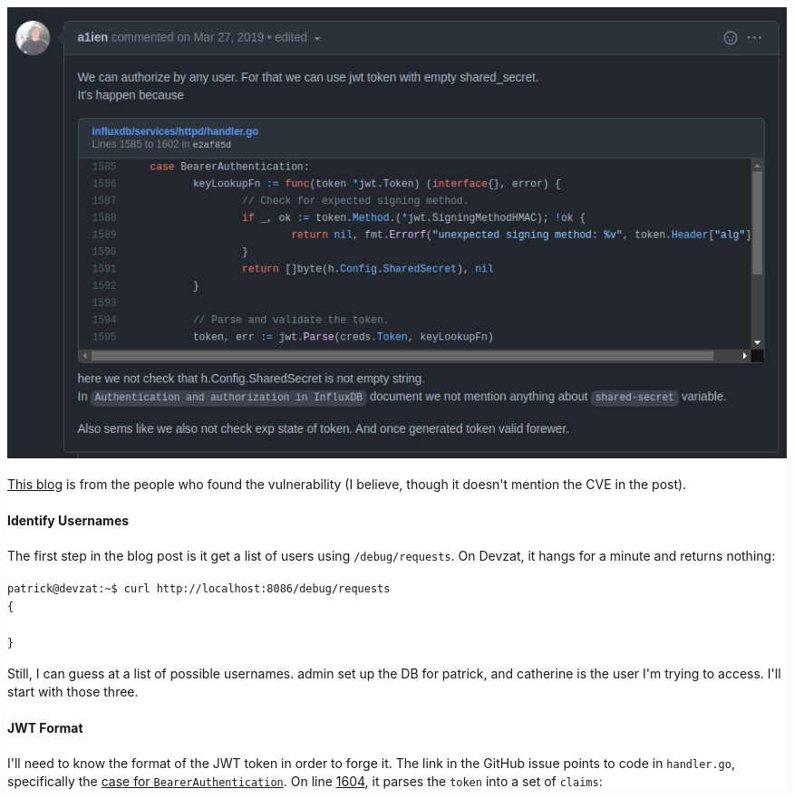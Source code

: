 ![image*](/img/image-20220311090228725.png)

[This
blog](https://www.komodosec.com/post/when-all-else-fails-find-a-0-day)
is from the people who found the vulnerability (I believe, though it
doesn't mention the CVE in the post).

#### Identify Usernames

The first step in the blog post is it get a list of users using
`/debug/requests`. On Devzat, it hangs for a minute and returns nothing:



    patrick@devzat:~$ curl http://localhost:8086/debug/requests                           
    {

    }



Still, I can guess at a list of possible usernames. admin set up the DB
for patrick, and catherine is the user I'm trying to access. I'll start
with those three.

#### JWT Format

I'll need to know the format of the JWT token in order to forge it. The
link in the GitHub issue points to code in `handler.go`, specifically
the [case for
`BearerAuthentication`](https://github.com/influxdata/influxdb/blob/e2af85d6503ecaaa4dbdbdd9ddad740741dae582/services/httpd/handler.go#L1585-L1634).
On line
[1604](https://github.com/influxdata/influxdb/blob/e2af85d6503ecaaa4dbdbdd9ddad740741dae582/services/httpd/handler.go#L1604),
it parses the `token` into a set of `claims`:
